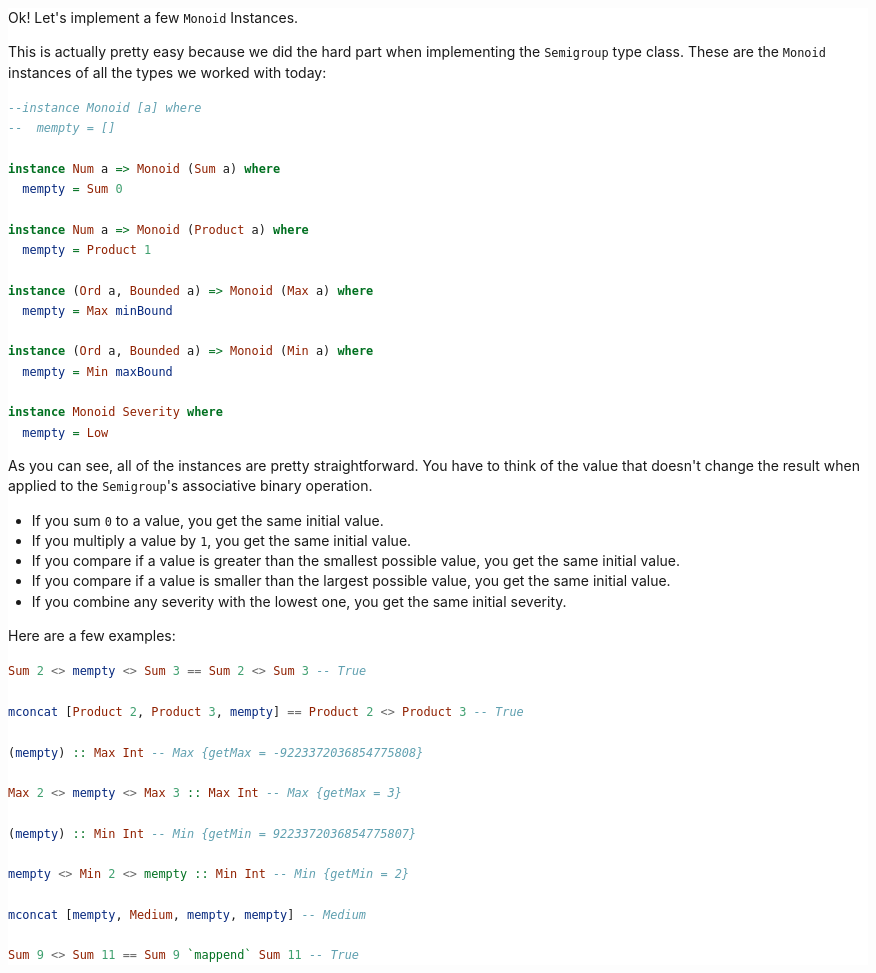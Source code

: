 Ok! Let's implement a few `Monoid` Instances.

This is actually pretty easy because we did the hard part when implementing the `Semigroup` type class. These are the `Monoid` instances of all the types we worked with today:


```haskell
--instance Monoid [a] where
--  mempty = []

instance Num a => Monoid (Sum a) where
  mempty = Sum 0

instance Num a => Monoid (Product a) where
  mempty = Product 1

instance (Ord a, Bounded a) => Monoid (Max a) where
  mempty = Max minBound

instance (Ord a, Bounded a) => Monoid (Min a) where
  mempty = Min maxBound

instance Monoid Severity where
  mempty = Low
```

As you can see, all of the instances are pretty straightforward. You have to think of the value that doesn't change the result when applied to the `Semigroup`'s associative binary operation.

- If you sum `0` to a value, you get the same initial value.
- If you multiply a value by `1`, you get the same initial value.
- If you compare if a value is greater than the smallest possible value, you get the same initial value.
- If you compare if a value is smaller than the largest possible value, you get the same initial value.
- If you combine any severity with the lowest one, you get the same initial severity.

Here are a few examples:


```haskell
Sum 2 <> mempty <> Sum 3 == Sum 2 <> Sum 3 -- True

mconcat [Product 2, Product 3, mempty] == Product 2 <> Product 3 -- True

(mempty) :: Max Int -- Max {getMax = -9223372036854775808}

Max 2 <> mempty <> Max 3 :: Max Int -- Max {getMax = 3}

(mempty) :: Min Int -- Min {getMin = 9223372036854775807}

mempty <> Min 2 <> mempty :: Min Int -- Min {getMin = 2}

mconcat [mempty, Medium, mempty, mempty] -- Medium

Sum 9 <> Sum 11 == Sum 9 `mappend` Sum 11 -- True
```
